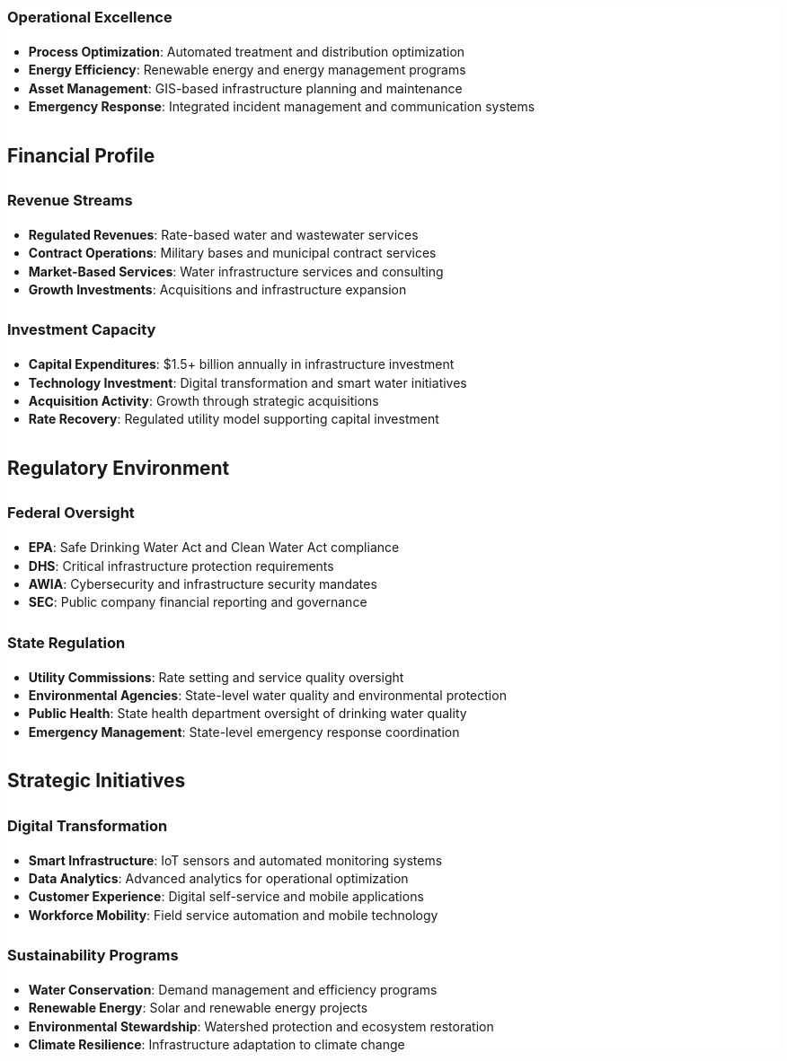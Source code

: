 ### Operational Excellence
- **Process Optimization**: Automated treatment and distribution optimization
- **Energy Efficiency**: Renewable energy and energy management programs
- **Asset Management**: GIS-based infrastructure planning and maintenance
- **Emergency Response**: Integrated incident management and communication systems

## Financial Profile

### Revenue Streams
- **Regulated Revenues**: Rate-based water and wastewater services
- **Contract Operations**: Military bases and municipal contract services
- **Market-Based Services**: Water infrastructure services and consulting
- **Growth Investments**: Acquisitions and infrastructure expansion

### Investment Capacity
- **Capital Expenditures**: $1.5+ billion annually in infrastructure investment
- **Technology Investment**: Digital transformation and smart water initiatives
- **Acquisition Activity**: Growth through strategic acquisitions
- **Rate Recovery**: Regulated utility model supporting capital investment

## Regulatory Environment

### Federal Oversight
- **EPA**: Safe Drinking Water Act and Clean Water Act compliance
- **DHS**: Critical infrastructure protection requirements
- **AWIA**: Cybersecurity and infrastructure security mandates
- **SEC**: Public company financial reporting and governance

### State Regulation
- **Utility Commissions**: Rate setting and service quality oversight
- **Environmental Agencies**: State-level water quality and environmental protection
- **Public Health**: State health department oversight of drinking water quality
- **Emergency Management**: State-level emergency response coordination

## Strategic Initiatives

### Digital Transformation
- **Smart Infrastructure**: IoT sensors and automated monitoring systems
- **Data Analytics**: Advanced analytics for operational optimization
- **Customer Experience**: Digital self-service and mobile applications
- **Workforce Mobility**: Field service automation and mobile technology

### Sustainability Programs
- **Water Conservation**: Demand management and efficiency programs
- **Renewable Energy**: Solar and renewable energy projects
- **Environmental Stewardship**: Watershed protection and ecosystem restoration
- **Climate Resilience**: Infrastructure adaptation to climate change
